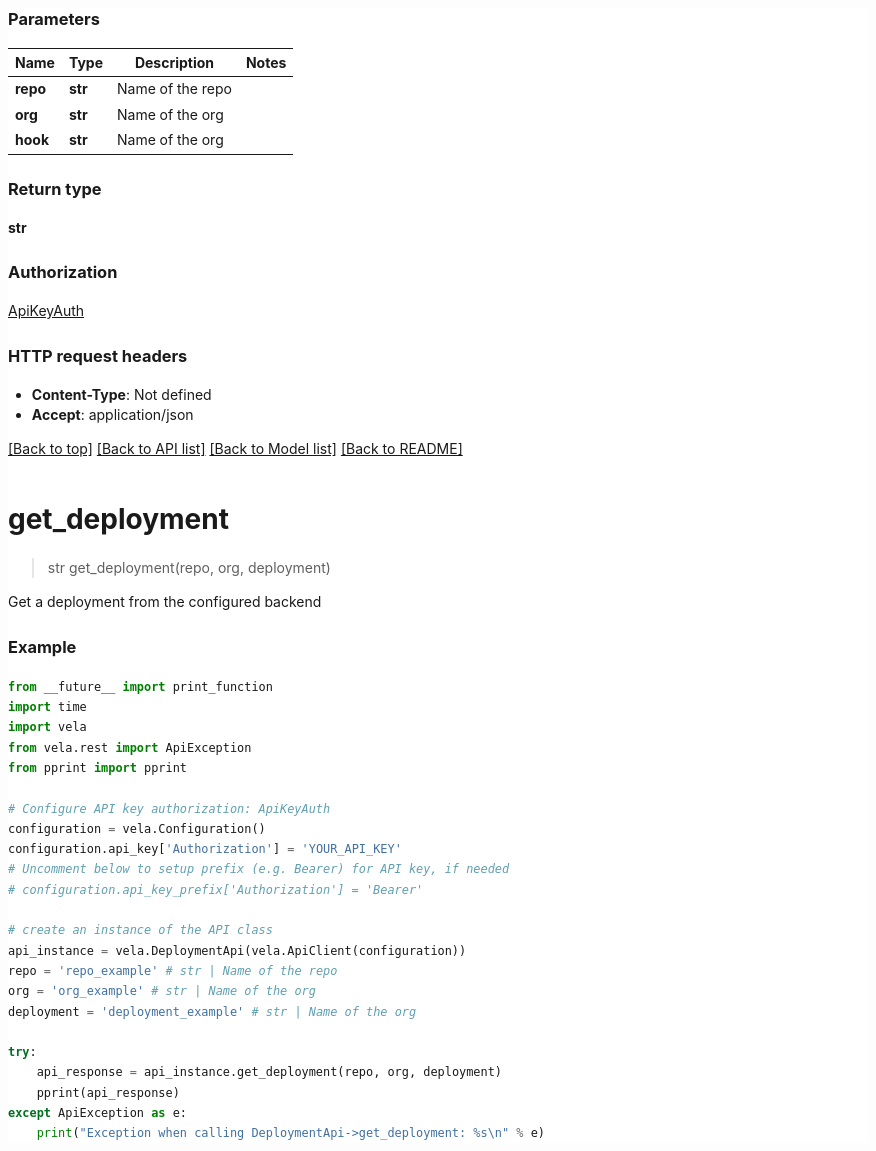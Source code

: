 ### Parameters

Name | Type | Description  | Notes
------------- | ------------- | ------------- | -------------
 **repo** | **str**| Name of the repo | 
 **org** | **str**| Name of the org | 
 **hook** | **str**| Name of the org | 

### Return type

**str**

### Authorization

[ApiKeyAuth](../README.md#ApiKeyAuth)

### HTTP request headers

 - **Content-Type**: Not defined
 - **Accept**: application/json

[[Back to top]](#) [[Back to API list]](../README.md#documentation-for-api-endpoints) [[Back to Model list]](../README.md#documentation-for-models) [[Back to README]](../README.md)

# **get_deployment**
> str get_deployment(repo, org, deployment)



Get a deployment from the configured backend

### Example
```python
from __future__ import print_function
import time
import vela
from vela.rest import ApiException
from pprint import pprint

# Configure API key authorization: ApiKeyAuth
configuration = vela.Configuration()
configuration.api_key['Authorization'] = 'YOUR_API_KEY'
# Uncomment below to setup prefix (e.g. Bearer) for API key, if needed
# configuration.api_key_prefix['Authorization'] = 'Bearer'

# create an instance of the API class
api_instance = vela.DeploymentApi(vela.ApiClient(configuration))
repo = 'repo_example' # str | Name of the repo
org = 'org_example' # str | Name of the org
deployment = 'deployment_example' # str | Name of the org

try:
    api_response = api_instance.get_deployment(repo, org, deployment)
    pprint(api_response)
except ApiException as e:
    print("Exception when calling DeploymentApi->get_deployment: %s\n" % e)
```
